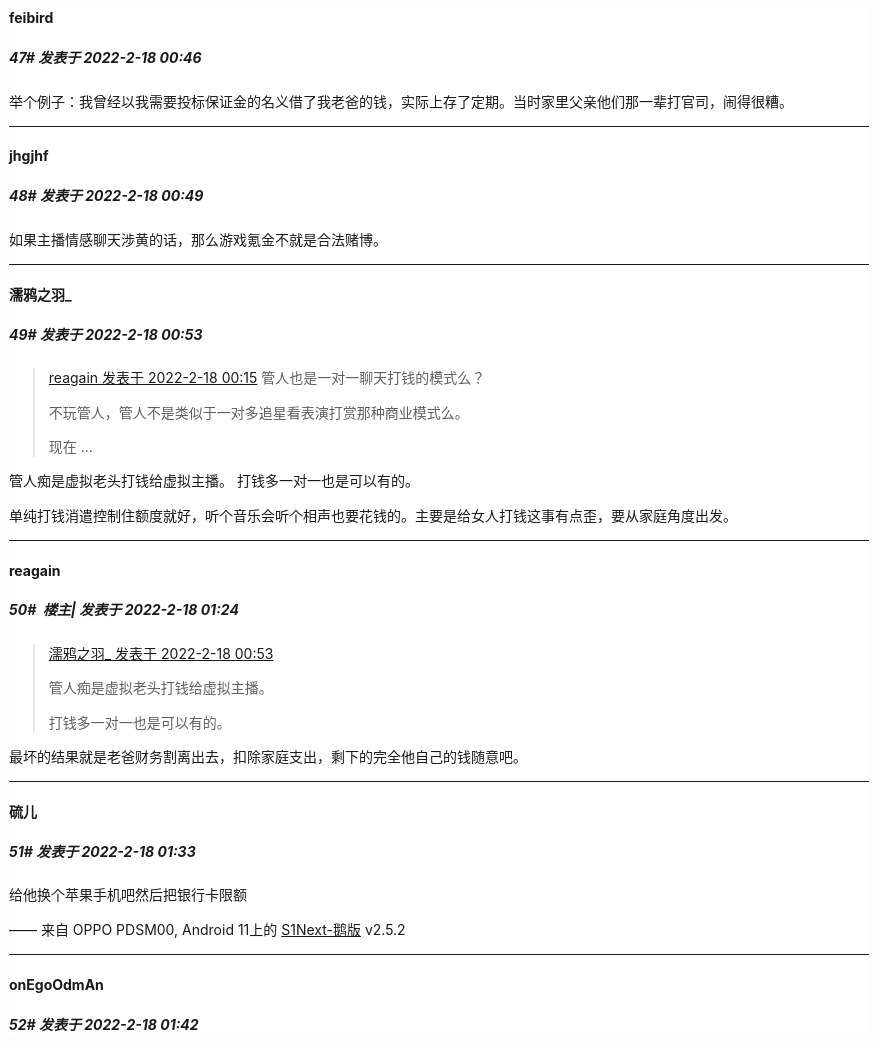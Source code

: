 ####  feibird  
##### 47#       发表于 2022-2-18 00:46

举个例子：我曾经以我需要投标保证金的名义借了我老爸的钱，实际上存了定期。当时家里父亲他们那一辈打官司，闹得很糟。

*****

####  jhgjhf  
##### 48#       发表于 2022-2-18 00:49

如果主播情感聊天涉黄的话，那么游戏氪金不就是合法赌博。

*****

####  濡鸦之羽_  
##### 49#       发表于 2022-2-18 00:53

<blockquote><a href="httphttps://bbs.saraba1st.com/2b/forum.php?mod=redirect&amp;goto=findpost&amp;pid=54733432&amp;ptid=2053216" target="_blank">reagain 发表于 2022-2-18 00:15</a>
管人也是一对一聊天打钱的模式么？

不玩管人，管人不是类似于一对多追星看表演打赏那种商业模式么。

现在 ...</blockquote>
管人痴是虚拟老头打钱给虚拟主播。
打钱多一对一也是可以有的。

单纯打钱消遣控制住额度就好，听个音乐会听个相声也要花钱的。主要是给女人打钱这事有点歪，要从家庭角度出发。

*****

####  reagain  
##### 50#         楼主| 发表于 2022-2-18 01:24

<blockquote><a href="httphttps://bbs.saraba1st.com/2b/forum.php?mod=redirect&amp;goto=findpost&amp;pid=54733770&amp;ptid=2053216" target="_blank">濡鸦之羽_ 发表于 2022-2-18 00:53</a>

管人痴是虚拟老头打钱给虚拟主播。

打钱多一对一也是可以有的。</blockquote>
最坏的结果就是老爸财务割离出去，扣除家庭支出，剩下的完全他自己的钱随意吧。

*****

####  硫儿  
##### 51#       发表于 2022-2-18 01:33

给他换个苹果手机吧然后把银行卡限额

—— 来自 OPPO PDSM00, Android 11上的 [S1Next-鹅版](https://github.com/ykrank/S1-Next/releases) v2.5.2

*****

####  onEgoOdmAn  
##### 52#       发表于 2022-2-18 01:42

